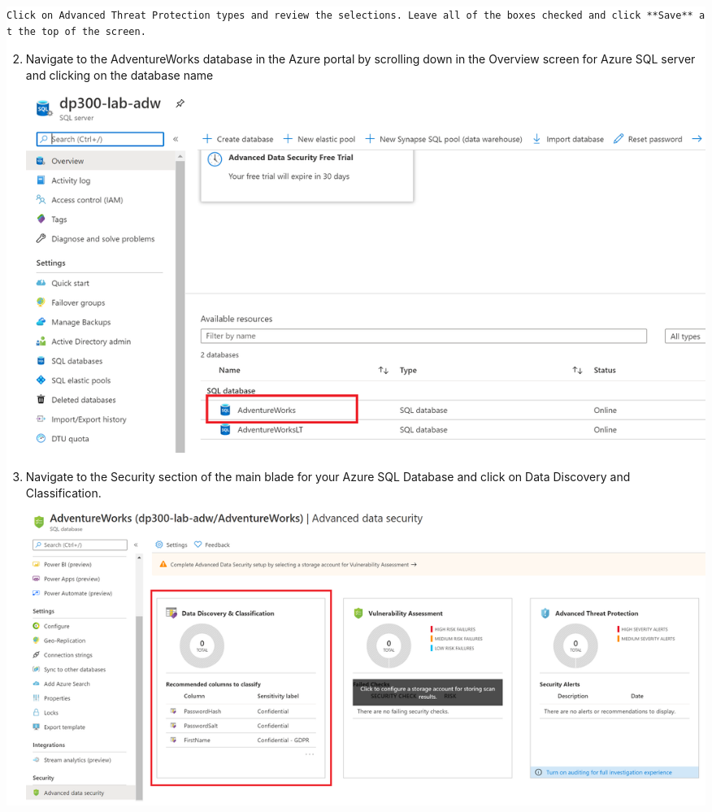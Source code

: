 	Click on Advanced Threat Protection types and review the selections. Leave all of the boxes checked and click **Save** at the top of the screen.


2. Navigate to the AdventureWorks database in the Azure portal by scrolling down in the Overview screen for Azure SQL server and clicking on the database name 



	![Picture 16](../images/dp-3300-module-33-lab-27.png)



3. Navigate to the Security section of the main blade for your Azure SQL Database and click on Data Discovery and Classification.


	![Picture 18](../images/dp-3300-module-33-lab-28.png)
